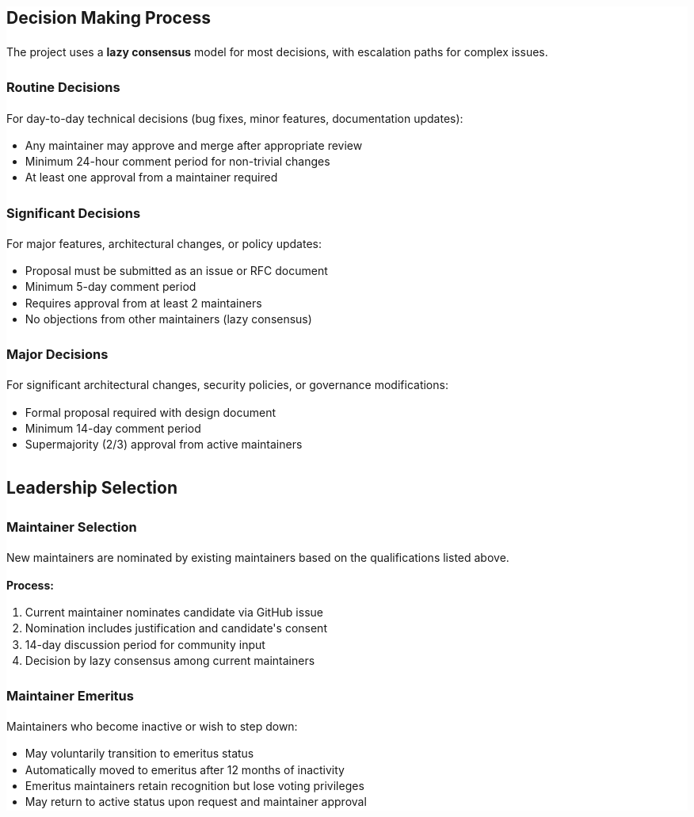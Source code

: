 ## Decision Making Process

The project uses a **lazy consensus** model for most decisions, with escalation
paths for complex issues.

### Routine Decisions

For day-to-day technical decisions (bug fixes, minor features, documentation
updates):

- Any maintainer may approve and merge after appropriate review
- Minimum 24-hour comment period for non-trivial changes
- At least one approval from a maintainer required

### Significant Decisions

For major features, architectural changes, or policy updates:

- Proposal must be submitted as an issue or RFC document
- Minimum 5-day comment period
- Requires approval from at least 2 maintainers
- No objections from other maintainers (lazy consensus)

### Major Decisions

For significant architectural changes, security policies, or governance
modifications:

- Formal proposal required with design document
- Minimum 14-day comment period
- Supermajority (2/3) approval from active maintainers

## Leadership Selection

### Maintainer Selection

New maintainers are nominated by existing maintainers based on the
qualifications listed above.

**Process:**

1. Current maintainer nominates candidate via GitHub issue
2. Nomination includes justification and candidate's consent
3. 14-day discussion period for community input
4. Decision by lazy consensus among current maintainers

### Maintainer Emeritus

Maintainers who become inactive or wish to step down:

- May voluntarily transition to emeritus status
- Automatically moved to emeritus after 12 months of inactivity
- Emeritus maintainers retain recognition but lose voting privileges
- May return to active status upon request and maintainer approval
